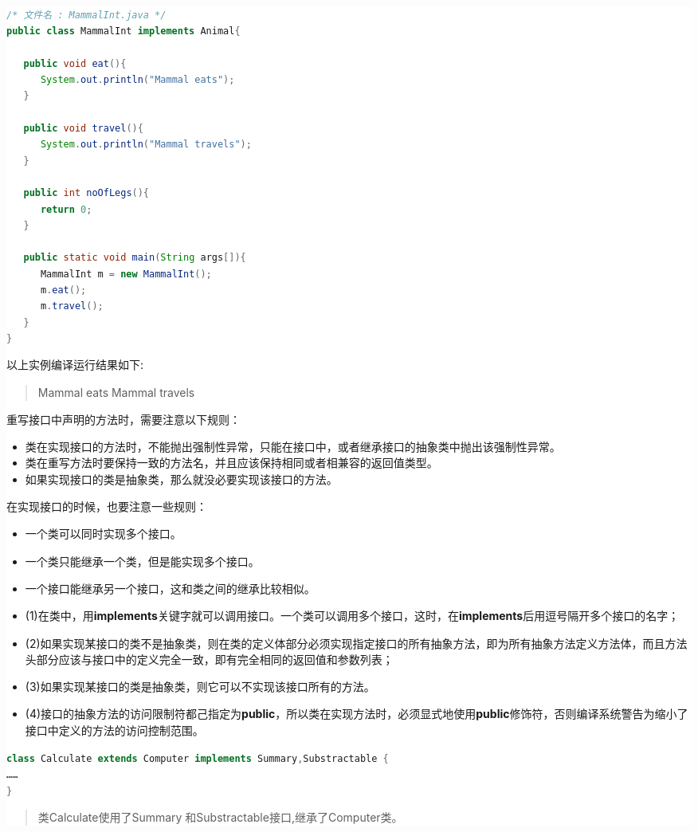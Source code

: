 ~~~java
/* 文件名 : MammalInt.java */
public class MammalInt implements Animal{
 
   public void eat(){
      System.out.println("Mammal eats");
   }
 
   public void travel(){
      System.out.println("Mammal travels");
   } 
 
   public int noOfLegs(){
      return 0;
   }
 
   public static void main(String args[]){
      MammalInt m = new MammalInt();
      m.eat();
      m.travel();
   }
}
~~~

以上实例编译运行结果如下:
>Mammal eats
>Mammal travels


重写接口中声明的方法时，需要注意以下规则：

- 类在实现接口的方法时，不能抛出强制性异常，只能在接口中，或者继承接口的抽象类中抛出该强制性异常。
- 类在重写方法时要保持一致的方法名，并且应该保持相同或者相兼容的返回值类型。
- 如果实现接口的类是抽象类，那么就没必要实现该接口的方法。


在实现接口的时候，也要注意一些规则：

- 一个类可以同时实现多个接口。
- 一个类只能继承一个类，但是能实现多个接口。
- 一个接口能继承另一个接口，这和类之间的继承比较相似。




- (1)在类中，用**implements**关键字就可以调用接口。一个类可以调用多个接口，这时，在**implements**后用逗号隔开多个接口的名字；
- (2)如果实现某接口的类不是抽象类，则在类的定义体部分必须实现指定接口的所有抽象方法，即为所有抽象方法定义方法体，而且方法头部分应该与接口中的定义完全一致，即有完全相同的返回值和参数列表；
- (3)如果实现某接口的类是抽象类，则它可以不实现该接口所有的方法。
- (4)接口的抽象方法的访问限制符都己指定为**public**，所以类在实现方法时，必须显式地使用**public**修饰符，否则编译系统警告为缩小了接口中定义的方法的访问控制范围。 

~~~java
class Calculate extends Computer implements Summary,Substractable {
……
}
~~~

>类Calculate使用了Summary 和Substractable接口,继承了Computer类。
